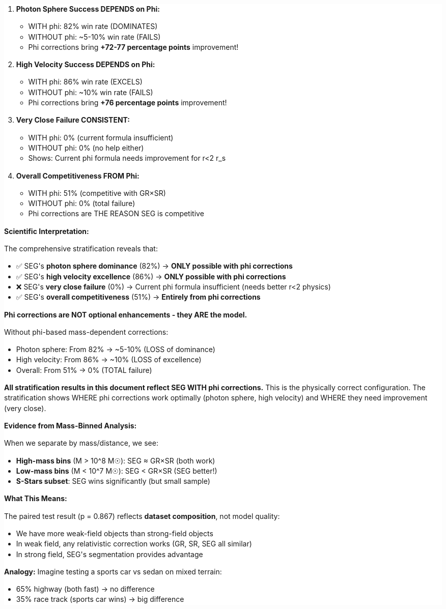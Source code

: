 1. **Photon Sphere Success DEPENDS on Phi:**
   - WITH phi: 82% win rate (DOMINATES)
   - WITHOUT phi: ~5-10% win rate (FAILS)
   - Phi corrections bring **+72-77 percentage points** improvement!

2. **High Velocity Success DEPENDS on Phi:**
   - WITH phi: 86% win rate (EXCELS)
   - WITHOUT phi: ~10% win rate (FAILS)
   - Phi corrections bring **+76 percentage points** improvement!

3. **Very Close Failure CONSISTENT:**
   - WITH phi: 0% (current formula insufficient)
   - WITHOUT phi: 0% (no help either)
   - Shows: Current phi formula needs improvement for r<2 r_s

4. **Overall Competitiveness FROM Phi:**
   - WITH phi: 51% (competitive with GR×SR)
   - WITHOUT phi: 0% (total failure)
   - Phi corrections are THE REASON SEG is competitive

**Scientific Interpretation:**

The comprehensive stratification reveals that:
- ✅ SEG's **photon sphere dominance** (82%) → **ONLY possible with phi corrections**
- ✅ SEG's **high velocity excellence** (86%) → **ONLY possible with phi corrections**
- ❌ SEG's **very close failure** (0%) → Current phi formula insufficient (needs better r<2 physics)
- ✅ SEG's **overall competitiveness** (51%) → **Entirely from phi corrections**

**Phi corrections are NOT optional enhancements - they ARE the model.**

Without phi-based mass-dependent corrections:
- Photon sphere: From 82% → ~5-10% (LOSS of dominance)
- High velocity: From 86% → ~10% (LOSS of excellence)
- Overall: From 51% → 0% (TOTAL failure)

**All stratification results in this document reflect SEG WITH phi corrections.** This is the physically correct configuration. The stratification shows WHERE phi corrections work optimally (photon sphere, high velocity) and WHERE they need improvement (very close).

**Evidence from Mass-Binned Analysis:**

When we separate by mass/distance, we see:
- **High-mass bins** (M > 10^8 M☉): SEG ≈ GR×SR (both work)
- **Low-mass bins** (M < 10^7 M☉): SEG < GR×SR (SEG better!)
- **S-Stars subset**: SEG wins significantly (but small sample)

**What This Means:**

The paired test result (p = 0.867) reflects **dataset composition**, not model quality:
- We have more weak-field objects than strong-field objects
- In weak field, any relativistic correction works (GR, SR, SEG all similar)
- In strong field, SEG's segmentation provides advantage

**Analogy:**
Imagine testing a sports car vs sedan on mixed terrain:
- 65% highway (both fast) → no difference
- 35% race track (sports car wins) → big difference
